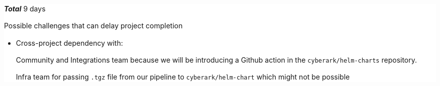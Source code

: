***Total*** 9 days

Possible challenges that can delay project completion

- Cross-project dependency with:

  Community and Integrations team because we will be introducing a Github action in the `cyberark/helm-charts` repository.

  Infra team for passing `.tgz` file from our pipeline to `cyberark/helm-chart` which might not be possible
